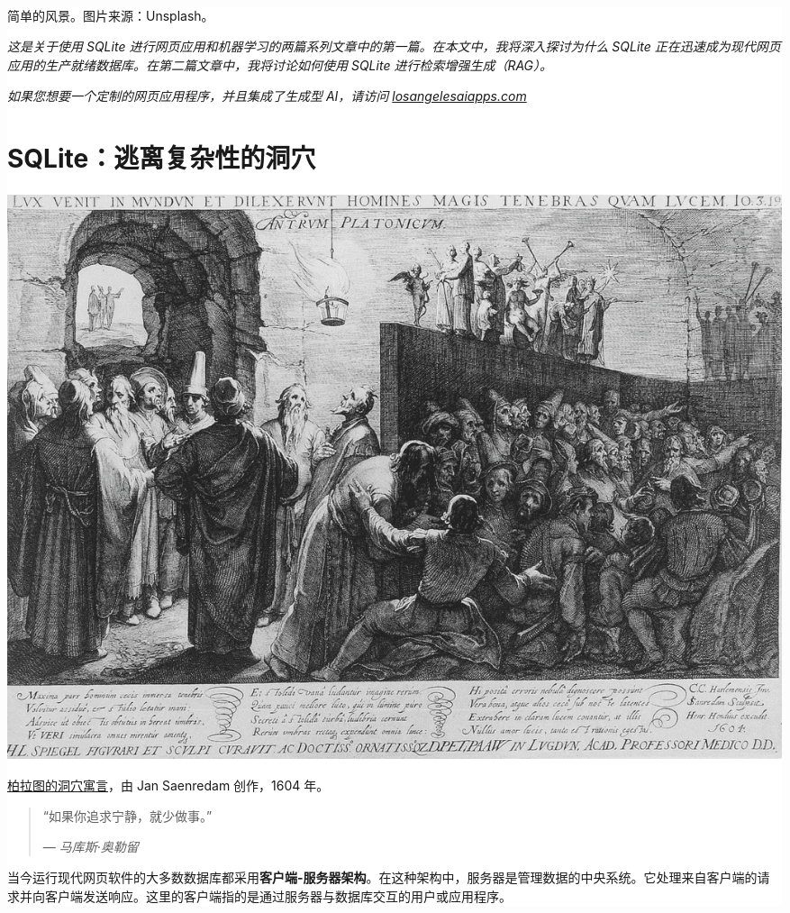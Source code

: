 简单的风景。图片来源：Unsplash。

*这是关于使用 SQLite 进行网页应用和机器学习的两篇系列文章中的第一篇。在本文中，我将深入探讨为什么 SQLite 正在迅速成为现代网页应用的生产就绪数据库。在第二篇文章中，我将讨论如何使用 SQLite 进行检索增强生成（RAG）。*

*如果您想要一个定制的网页应用程序，并且集成了生成型 AI，请访问* [*losangelesaiapps.com*](https://losangelesaiapps.com/)

# SQLite：逃离复杂性的洞穴

![](img/3621646166a7c86da96ea5b1aaa9caf6.png)

[柏拉图的洞穴寓言](https://en.wikipedia.org/wiki/Allegory_of_the_cave)，由 Jan Saenredam 创作，1604 年。

> “如果你追求宁静，就少做事。” 
> 
> — *马库斯·奥勒留*

当今运行现代网页软件的大多数数据库都采用**客户端-服务器架构**。在这种架构中，服务器是管理数据的中央系统。它处理来自客户端的请求并向客户端发送响应。这里的客户端指的是通过服务器与数据库交互的用户或应用程序。
